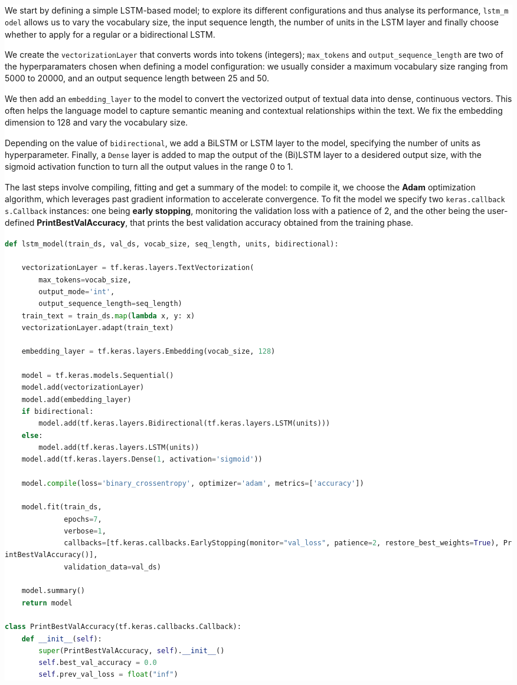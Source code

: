 We start by defining a simple LSTM-based model; to explore its different configurations and thus analyse its performance, `lstm_model` allows us to vary the vocabulary size, the input sequence length, the number of units in the LSTM layer and finally choose whether to apply for a regular or a bidirectional LSTM.

We create the `vectorizationLayer` that converts words into tokens (integers); `max_tokens` and `output_sequence_length` are two of the hyperparamaters chosen when defining a model configuration: we usually consider a maximum vocabulary size ranging from 5000 to 20000, and an output sequence length between 25 and 50. 

We then add an `embedding_layer` to the model to convert the vectorized output of textual data into dense, continuous vectors. This often helps the language model to capture semantic meaning and contextual relationships within the text. We fix the embedding dimension to 128 and vary the vocabulary size.

Depending on the value of `bidirectional`, we add a BiLSTM or LSTM layer to the model, specifying the number of units as hyperparameter. 
Finally, a `Dense` layer is added to map the output of the (Bi)LSTM layer to a desidered output size, with the sigmoid activation function to turn all the output values in the range 0 to 1. 

The last steps involve compiling, fitting and get a summary of the model: to compile it, we choose the **Adam** optimization algorithm, which leverages past gradient information to accelerate convergence. To fit the model we specify two `keras.callbacks.Callback` instances: one being **early stopping**, monitoring the validation loss with a patience of 2, and the other being the user-defined **PrintBestValAccuracy**, that prints the best validation accuracy obtained from the training phase.


```python
def lstm_model(train_ds, val_ds, vocab_size, seq_length, units, bidirectional):

    vectorizationLayer = tf.keras.layers.TextVectorization(
        max_tokens=vocab_size,
        output_mode='int',
        output_sequence_length=seq_length)
    train_text = train_ds.map(lambda x, y: x)
    vectorizationLayer.adapt(train_text)

    embedding_layer = tf.keras.layers.Embedding(vocab_size, 128)

    model = tf.keras.models.Sequential()
    model.add(vectorizationLayer)
    model.add(embedding_layer)
    if bidirectional:
        model.add(tf.keras.layers.Bidirectional(tf.keras.layers.LSTM(units)))
    else:
        model.add(tf.keras.layers.LSTM(units))
    model.add(tf.keras.layers.Dense(1, activation='sigmoid'))

    model.compile(loss='binary_crossentropy', optimizer='adam', metrics=['accuracy'])

    model.fit(train_ds,
              epochs=7,
              verbose=1,
              callbacks=[tf.keras.callbacks.EarlyStopping(monitor="val_loss", patience=2, restore_best_weights=True), PrintBestValAccuracy()],
              validation_data=val_ds)

    model.summary()
    return model   

class PrintBestValAccuracy(tf.keras.callbacks.Callback):
    def __init__(self):
        super(PrintBestValAccuracy, self).__init__()
        self.best_val_accuracy = 0.0
        self.prev_val_loss = float("inf")

```